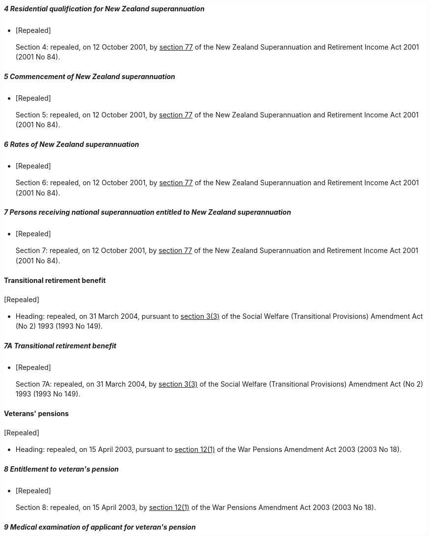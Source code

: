 ##### 4 Residential qualification for New Zealand superannuation
    
*   \[Repealed\]
    
    Section 4: repealed, on 12 October 2001, by [section 77][96] of the New Zealand Superannuation and Retirement Income Act 2001 (2001 No 84). 

##### 5 Commencement of New Zealand superannuation
    
*   \[Repealed\]
    
    Section 5: repealed, on 12 October 2001, by [section 77][96] of the New Zealand Superannuation and Retirement Income Act 2001 (2001 No 84). 

##### 6 Rates of New Zealand superannuation
    
*   \[Repealed\]
    
    Section 6: repealed, on 12 October 2001, by [section 77][96] of the New Zealand Superannuation and Retirement Income Act 2001 (2001 No 84). 

##### 7 Persons receiving national superannuation entitled to New Zealand superannuation
    
*   \[Repealed\]
    
    Section 7: repealed, on 12 October 2001, by [section 77][96] of the New Zealand Superannuation and Retirement Income Act 2001 (2001 No 84). 

#### Transitional retirement benefit

\[Repealed\]
    
*   Heading: repealed, on 31 March 2004, pursuant to [section 3(3)][97] of the Social Welfare (Transitional Provisions) Amendment Act (No 2) 1993 (1993 No 149).

##### 7A Transitional retirement benefit
    
*   \[Repealed\]
    
    Section 7A: repealed, on 31 March 2004, by [section 3(3)][97] of the Social Welfare (Transitional Provisions) Amendment Act (No 2) 1993 (1993 No 149).

#### Veterans' pensions

\[Repealed\]
    
*   Heading: repealed, on 15 April 2003, pursuant to [section 12(1)][95] of the War Pensions Amendment Act 2003 (2003 No 18).

##### 8 Entitlement to veteran's pension
    
*   \[Repealed\]
    
    Section 8: repealed, on 15 April 2003, by [section 12(1)][95] of the War Pensions Amendment Act 2003 (2003 No 18).

##### 9 Medical examination of applicant for veteran's pension
    

[0]: http://www.legislation.govt.nz/act/public/1990/0026/latest/link.aspx?id=DLM195466
[1]: http://www.legislation.govt.nz/act/public/1990/0026/latest/whole.html#DLM203581
[2]: http://www.legislation.govt.nz/act/public/1990/0026/latest/whole.html#DLM203583
[3]: http://www.legislation.govt.nz/act/public/1990/0026/latest/whole.html#DLM203584
[4]: http://www.legislation.govt.nz/act/public/1990/0026/latest/whole.html#DLM203593
[5]: http://www.legislation.govt.nz/act/public/1990/0026/latest/whole.html#DLM203596
[6]: http://www.legislation.govt.nz/act/public/1990/0026/latest/whole.html#DLM203599
[7]: http://www.legislation.govt.nz/act/public/1990/0026/latest/whole.html#DLM204100
[8]: http://www.legislation.govt.nz/act/public/1990/0026/latest/whole.html#DLM204101
[9]: http://www.legislation.govt.nz/act/public/1990/0026/latest/whole.html#DLM204107
[10]: http://www.legislation.govt.nz/act/public/1990/0026/latest/whole.html#DLM204111
[11]: http://www.legislation.govt.nz/act/public/1990/0026/latest/whole.html#DLM204115
[12]: http://www.legislation.govt.nz/act/public/1990/0026/latest/whole.html#DLM204120
[13]: http://www.legislation.govt.nz/act/public/1990/0026/latest/whole.html#DLM204124
[14]: http://www.legislation.govt.nz/act/public/1990/0026/latest/whole.html#DLM204126
[15]: http://www.legislation.govt.nz/act/public/1990/0026/latest/whole.html#DLM204128
[16]: http://www.legislation.govt.nz/act/public/1990/0026/latest/whole.html#DLM204129
[17]: http://www.legislation.govt.nz/act/public/1990/0026/latest/whole.html#DLM204136
[18]: http://www.legislation.govt.nz/act/public/1990/0026/latest/whole.html#DLM204139
[19]: http://www.legislation.govt.nz/act/public/1990/0026/latest/whole.html#DLM204143
[20]: http://www.legislation.govt.nz/act/public/1990/0026/latest/whole.html#DLM204146
[21]: http://www.legislation.govt.nz/act/public/1990/0026/latest/whole.html#DLM204148
[22]: http://www.legislation.govt.nz/act/public/1990/0026/latest/whole.html#DLM204150
[23]: http://www.legislation.govt.nz/act/public/1990/0026/latest/whole.html#DLM204160
[24]: http://www.legislation.govt.nz/act/public/1990/0026/latest/whole.html#DLM204161
[25]: http://www.legislation.govt.nz/act/public/1990/0026/latest/whole.html#DLM204174
[26]: http://www.legislation.govt.nz/act/public/1990/0026/latest/whole.html#DLM204176
[27]: http://www.legislation.govt.nz/act/public/1990/0026/latest/whole.html#DLM204181
[28]: http://www.legislation.govt.nz/act/public/1990/0026/latest/whole.html#DLM204182
[29]: http://www.legislation.govt.nz/act/public/1990/0026/latest/whole.html#DLM204190
[30]: http://www.legislation.govt.nz/act/public/1990/0026/latest/whole.html#DLM204198
[31]: http://www.legislation.govt.nz/act/public/1990/0026/latest/whole.html#DLM204199
[32]: http://www.legislation.govt.nz/act/public/1990/0026/latest/whole.html#DLM204407
[33]: http://www.legislation.govt.nz/act/public/1990/0026/latest/whole.html#DLM204411
[34]: http://www.legislation.govt.nz/act/public/1990/0026/latest/whole.html#DLM204417
[35]: http://www.legislation.govt.nz/act/public/1990/0026/latest/whole.html#DLM204420
[36]: http://www.legislation.govt.nz/act/public/1990/0026/latest/whole.html#DLM204423
[37]: http://www.legislation.govt.nz/act/public/1990/0026/latest/whole.html#DLM204427
[38]: http://www.legislation.govt.nz/act/public/1990/0026/latest/whole.html#DLM204430
[39]: http://www.legislation.govt.nz/act/public/1990/0026/latest/whole.html#DLM204433
[40]: http://www.legislation.govt.nz/act/public/1990/0026/latest/whole.html#DLM204442
[41]: http://www.legislation.govt.nz/act/public/1990/0026/latest/whole.html#DLM204445
[42]: http://www.legislation.govt.nz/act/public/1990/0026/latest/whole.html#DLM204446
[43]: http://www.legislation.govt.nz/act/public/1990/0026/latest/whole.html#DLM204451
[44]: http://www.legislation.govt.nz/act/public/1990/0026/latest/whole.html#DLM204468
[45]: http://www.legislation.govt.nz/act/public/1990/0026/latest/whole.html#DLM204473
[46]: http://www.legislation.govt.nz/act/public/1990/0026/latest/whole.html#DLM204477
[47]: http://www.legislation.govt.nz/act/public/1990/0026/latest/whole.html#DLM204481
[48]: http://www.legislation.govt.nz/act/public/1990/0026/latest/whole.html#DLM204482
[49]: http://www.legislation.govt.nz/act/public/1990/0026/latest/whole.html#DLM204483
[50]: http://www.legislation.govt.nz/act/public/1990/0026/latest/whole.html#DLM204485
[51]: http://www.legislation.govt.nz/act/public/1990/0026/latest/whole.html#DLM204487
[52]: http://www.legislation.govt.nz/act/public/1990/0026/latest/whole.html#DLM204489
[53]: http://www.legislation.govt.nz/act/public/1990/0026/latest/whole.html#DLM204491
[54]: http://www.legislation.govt.nz/act/public/1990/0026/latest/whole.html#DLM204493
[55]: http://www.legislation.govt.nz/act/public/1990/0026/latest/whole.html#DLM204495
[56]: http://www.legislation.govt.nz/act/public/1990/0026/latest/whole.html#DLM204497
[57]: http://www.legislation.govt.nz/act/public/1990/0026/latest/whole.html#DLM204499
[58]: http://www.legislation.govt.nz/act/public/1990/0026/latest/whole.html#DLM204501
[59]: http://www.legislation.govt.nz/act/public/1990/0026/latest/whole.html#DLM204503
[60]: http://www.legislation.govt.nz/act/public/1990/0026/latest/whole.html#DLM204505
[61]: http://www.legislation.govt.nz/act/public/1990/0026/latest/whole.html#DLM204507
[62]: http://www.legislation.govt.nz/act/public/1990/0026/latest/whole.html#DLM204509
[63]: http://www.legislation.govt.nz/act/public/1990/0026/latest/whole.html#DLM204510
[64]: http://www.legislation.govt.nz/act/public/1990/0026/latest/whole.html#DLM204512
[65]: http://www.legislation.govt.nz/act/public/1990/0026/latest/whole.html#DLM204518
[66]: http://www.legislation.govt.nz/act/public/1990/0026/latest/whole.html#DLM204524
[67]: http://www.legislation.govt.nz/act/public/1990/0026/latest/whole.html#DLM204525
[68]: http://www.legislation.govt.nz/act/public/1990/0026/latest/whole.html#DLM204534
[69]: http://www.legislation.govt.nz/act/public/1990/0026/latest/whole.html#DLM204535
[70]: http://www.legislation.govt.nz/act/public/1990/0026/latest/whole.html#DLM204541
[71]: http://www.legislation.govt.nz/act/public/1990/0026/latest/whole.html#DLM204542
[72]: http://www.legislation.govt.nz/act/public/1990/0026/latest/whole.html#DLM204543
[73]: http://www.legislation.govt.nz/act/public/1990/0026/latest/whole.html#DLM204544
[74]: http://www.legislation.govt.nz/act/public/1990/0026/latest/whole.html#DLM204545
[75]: http://www.legislation.govt.nz/act/public/1990/0026/latest/whole.html#DLM204552
[76]: http://www.legislation.govt.nz/act/public/1990/0026/latest/whole.html#DLM204556
[77]: http://www.legislation.govt.nz/act/public/1990/0026/latest/whole.html#DLM204558
[78]: http://www.legislation.govt.nz/act/public/1990/0026/latest/whole.html#DLM204560
[79]: http://www.legislation.govt.nz/act/public/1990/0026/latest/whole.html#DLM204565
[80]: http://www.legislation.govt.nz/act/public/1990/0026/latest/whole.html#DLM204567
[81]: http://www.legislation.govt.nz/act/public/1990/0026/latest/whole.html#DLM204568
[82]: http://www.legislation.govt.nz/act/public/1990/0026/latest/whole.html#DLM204569
[83]: http://www.legislation.govt.nz/act/public/1990/0026/latest/whole.html#DLM204571
[84]: http://www.legislation.govt.nz/act/public/1990/0026/latest/whole.html#DLM204572
[85]: http://www.legislation.govt.nz/act/public/1990/0026/latest/whole.html#DLM204587
[86]: http://www.legislation.govt.nz/act/public/1990/0026/latest/whole.html#DLM204900
[87]: http://www.legislation.govt.nz/act/public/1990/0026/latest/whole.html#DLM204954
[88]: http://www.legislation.govt.nz/act/public/1990/0026/latest/whole.html#DLM204969
[89]: http://www.legislation.govt.nz/act/public/1990/0026/latest/link.aspx?id=DLM328944
[90]: http://www.legislation.govt.nz/act/public/1990/0026/latest/link.aspx?id=DLM296638
[91]: http://www.legislation.govt.nz/act/public/1990/0026/latest/link.aspx?id=DLM364809
[92]: http://www.legislation.govt.nz/act/public/1990/0026/latest/link.aspx?id=DLM359124
[93]: http://www.legislation.govt.nz/act/public/1990/0026/latest/link.aspx?id=DLM284384
[94]: http://www.legislation.govt.nz/act/public/1990/0026/latest/link.aspx?id=DLM79057
[95]: http://www.legislation.govt.nz/act/public/1990/0026/latest/link.aspx?id=DLM191905
[96]: http://www.legislation.govt.nz/act/public/1990/0026/latest/link.aspx?id=DLM114875
[97]: http://www.legislation.govt.nz/act/public/1990/0026/latest/link.aspx?id=DLM328945
[98]: http://www.legislation.govt.nz/act/public/1990/0026/latest/link.aspx?id=DLM214158
[99]: http://www.legislation.govt.nz/act/public/1990/0026/latest/link.aspx?id=DLM333529
[100]: http://www.legislation.govt.nz/act/public/1990/0026/latest/link.aspx?id=DLM411715
[101]: http://www.legislation.govt.nz/act/public/1990/0026/latest/link.aspx?id=DLM248218
[102]: http://www.legislation.govt.nz/act/public/1990/0026/latest/link.aspx?id=DLM302662
[103]: http://www.legislation.govt.nz/act/public/1990/0026/latest/link.aspx?id=DLM328949
[104]: http://www.legislation.govt.nz/act/public/1990/0026/latest/link.aspx?id=DLM228333
[105]: http://www.legislation.govt.nz/act/public/1990/0026/latest/link.aspx?id=DLM359106
[106]: http://www.legislation.govt.nz/act/public/1990/0026/latest/link.aspx?id=DLM285274
[107]: http://www.legislation.govt.nz/act/public/1990/0026/latest/link.aspx?id=DLM113985
[108]: http://www.legislation.govt.nz/act/public/1990/0026/latest/link.aspx?id=DLM297956
[109]: http://www.legislation.govt.nz/act/public/1990/0026/latest/link.aspx?id=DLM346494
[110]: http://www.legislation.govt.nz/act/public/1990/0026/latest/link.aspx?id=DLM79065
[111]: http://www.legislation.govt.nz/act/public/1990/0026/latest/link.aspx?id=DLM79066
[112]: http://www.legislation.govt.nz/act/public/1990/0026/latest/link.aspx?id=DLM135319
[113]: http://www.legislation.govt.nz/act/public/1990/0026/latest/link.aspx?id=DLM135320
[114]: http://www.legislation.govt.nz/act/public/1990/0026/latest/link.aspx?id=DLM297958
[115]: http://www.legislation.govt.nz/act/public/1990/0026/latest/link.aspx?id=DLM298793
[116]: http://www.legislation.govt.nz/act/public/1990/0026/latest/link.aspx?id=DLM135321
[117]: http://www.legislation.govt.nz/act/public/1990/0026/latest/link.aspx?id=DLM297959
[118]: http://www.legislation.govt.nz/act/public/1990/0026/latest/link.aspx?id=DLM297982
[119]: http://www.legislation.govt.nz/act/public/1990/0026/latest/link.aspx?id=DLM297962
[120]: http://www.legislation.govt.nz/act/public/1990/0026/latest/link.aspx?id=DLM297439
[121]: http://www.legislation.govt.nz/act/public/1990/0026/latest/link.aspx?id=DLM297914
[122]: http://www.legislation.govt.nz/act/public/1990/0026/latest/link.aspx?id=DLM297916
[123]: http://www.legislation.govt.nz/act/public/1990/0026/latest/link.aspx?id=DLM135322
[124]: http://www.legislation.govt.nz/act/public/1990/0026/latest/link.aspx?id=DLM228374
[125]: http://www.legislation.govt.nz/act/public/1990/0026/latest/link.aspx?id=DLM264952
[126]: http://www.legislation.govt.nz/act/public/1990/0026/latest/link.aspx?id=DLM429013
[127]: http://www.legislation.govt.nz/act/public/1990/0026/latest/link.aspx?id=DLM129109
[128]: http://www.legislation.govt.nz/act/public/1990/0026/latest/link.aspx?id=DLM446000
[129]: http://www.legislation.govt.nz/act/public/1990/0026/latest/link.aspx?id=DLM429014
[130]: http://www.legislation.govt.nz/act/public/1990/0026/latest/link.aspx?id=DLM228376
[131]: http://www.legislation.govt.nz/act/public/1990/0026/latest/link.aspx?id=DLM214174
[132]: http://www.legislation.govt.nz/act/public/1990/0026/latest/link.aspx?id=DLM228309
[133]: http://www.legislation.govt.nz/act/public/1990/0026/latest/link.aspx?id=DLM228345
[134]: http://www.legislation.govt.nz/act/public/1990/0026/latest/link.aspx?id=DLM360756
[135]: http://www.legislation.govt.nz/act/public/1990/0026/latest/link.aspx?id=DLM329641
[136]: http://www.legislation.govt.nz/act/public/1990/0026/latest/link.aspx?id=DLM329630
[137]: http://www.legislation.govt.nz/act/public/1990/0026/latest/link.aspx?id=DLM331111
[138]: http://www.legislation.govt.nz/act/public/1990/0026/latest/link.aspx?id=DLM329954
[139]: http://www.legislation.govt.nz/act/public/1990/0026/latest/link.aspx?id=DLM968552
[140]: http://www.legislation.govt.nz/act/public/1990/0026/latest/link.aspx?id=DLM316477
[141]: http://www.legislation.govt.nz/act/public/1990/0026/latest/link.aspx?id=DLM195439
[142]: http://www.legislation.govt.nz/act/public/1990/0026/latest/link.aspx?id=DLM195468
[143]: http://www.legislation.govt.nz/act/public/1990/0026/latest/link.aspx?id=DLM195470
[144]: http://www.legislation.govt.nz/act/public/1990/0026/latest/link.aspx?id=DLM968545
[145]: http://www.legislation.govt.nz/act/public/1990/0026/latest/link.aspx?id=DLM135309
[146]: http://www.legislation.govt.nz/act/public/1990/0026/latest/link.aspx?id=DLM79049
[147]: http://www.legislation.govt.nz/act/public/1990/0026/latest/link.aspx?id=DLM328938
[148]: http://www.legislation.govt.nz/act/public/1990/0026/latest/link.aspx?id=DLM228368